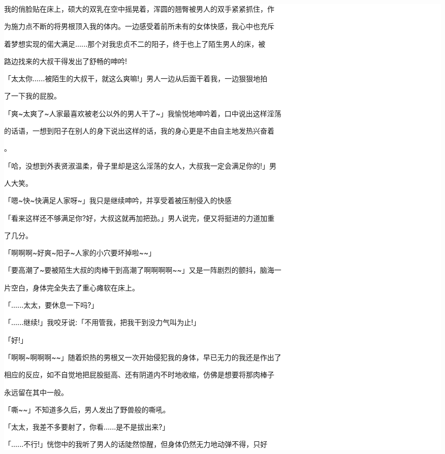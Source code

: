 

我的俏脸贴在床上，硕大的双乳在空中摇晃着，浑圆的翘臀被男人的双手紧紧抓住，作

为施力点不断的将男根顶入我的体内。一边感受着前所未有的女体快感，我心中也充斥

着梦想实现的偌大满足......那个对我忠贞不二的阳子，终于也上了陌生男人的床，被

路边找来的大叔干得发出了舒畅的呻吟!

「太太你......被陌生的大叔干，就这么爽嘛!」男人一边从后面干着我，一边狠狠地拍

了一下我的屁股。



「爽~太爽了~人家最喜欢被老公以外的男人干了~」我愉悦地呻吟着，口中说出这样淫荡

的话语，一想到阳子在别人的身下说出这样的话，我的身心更是不由自主地发热兴奋着

。



「哈，没想到外表贤淑温柔，骨子里却是这么淫荡的女人，大叔我一定会满足你的!」男

人大笑。



「嗯~快~快满足人家呀~」我只是继续呻吟，并享受着被压制侵入的快感

「看来这样还不够满足你?好，大叔这就再加把劲。」男人说完，便又将挺进的力道加重

了几分。



「啊啊啊~好爽~阳子~人家的小穴要坏掉啦~~」

「要高潮了~要被陌生大叔的肉棒干到高潮了啊啊啊啊~~」又是一阵剧烈的颤抖，脑海一

片空白，身体完全失去了重心瘫软在床上。



「......太太，要休息一下吗?」



「......继续!」我咬牙说:「不用管我，把我干到没力气叫为止!」

「好!」



「啊啊~啊啊啊~~」随着炽热的男根又一次开始侵犯我的身体，早已无力的我还是作出了

相应的反应，如不自觉地把屁股挺高、还有阴道内不时地收缩，仿佛是想要将那肉棒子

永远留在其中一般。



「嘶~~」不知道多久后，男人发出了野兽般的嘶吼。



「太太，我差不多要射了，你看......是不是拔出来?」

「......不行!」恍惚中的我听了男人的话陡然惊醒，但身体仍然无力地动弹不得，只好

